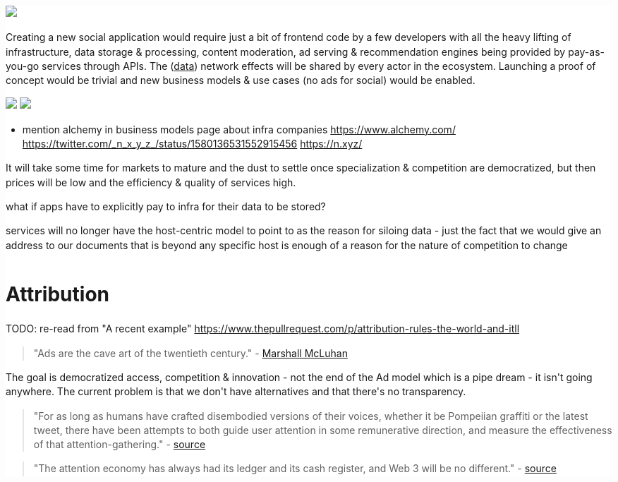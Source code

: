 <div style={{textAlign: "center"}}>
    <img src="/img/meme_toy_story_markets.jpg"/>
</div>

Creating a new social application would require just a bit of frontend code by a few developers with all the heavy lifting of infrastructure, data storage & processing, content moderation, ad serving & recommendation engines being provided by pay-as-you-go services through APIs. The ([data](https://mattturck.com/the-power-of-data-network-effects/)) network effects will be shared by every actor in the ecosystem. Launching a proof of concept would be trivial and new business models & use cases (no ads for social) would be enabled.


<img src="/img/data_gravity.png"/>



<img src="/img/infrastructure_companies.png"/>


- mention alchemy in business models page about infra companies
https://www.alchemy.com/
https://twitter.com/_n_x_y_z_/status/1580136531552915456
https://n.xyz/


It will take some time for markets to mature and the dust to settle once specialization & competition are democratized, but then prices will be low and the efficiency & quality of services high.

what if apps have to explicitly pay to infra for their data to be stored?

services will no longer have the host-centric model to point to as the reason for siloing data - just the fact that we would give an address to our documents that is beyond any specific host is enough of a reason for the nature of competition to change


# Attribution

TODO: re-read from "A recent example"
https://www.thepullrequest.com/p/attribution-rules-the-world-and-itll


> "Ads are the cave art of the twentieth century." - [Marshall McLuhan](https://www.goodreads.com/quotes/210959-ads-are-the-cave-art-of-the-twentieth-century)

The goal is democratized access, competition & innovation  - not the end of the Ad model which is a pipe dream - it isn't going anywhere. The current problem is that we don't have alternatives and that there's no transparency.

> "For as long as humans have crafted disembodied versions of their voices, whether it be Pompeiian graffiti or the latest tweet, there have been attempts to both guide user attention in some remunerative direction, and measure the effectiveness of that attention-gathering." - [source](https://www.thepullrequest.com/p/everything-is-an-ad-network)

> "The attention economy has always had its ledger and its cash register, and Web 3 will be no different." - [source](https://www.thepullrequest.com/p/everything-is-an-ad-network)


